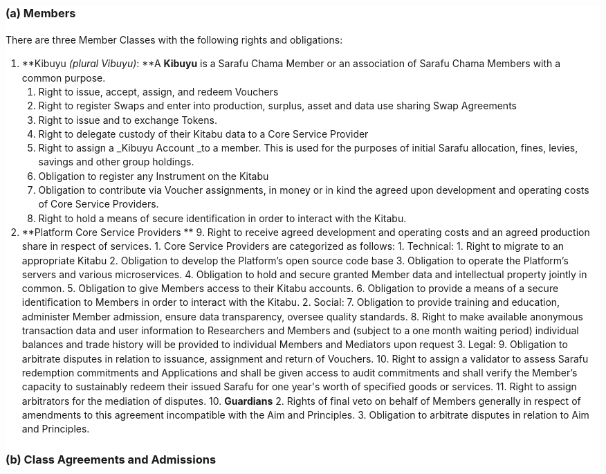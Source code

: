 
### (a) Members  

There are three Member Classes with the following rights and obligations: 



1. **Kibuyu _(plural Vibuyu)_: **A **Kibuyu** is a Sarafu Chama Member or an association of Sarafu Chama Members with a common purpose.
    1. Right to issue, accept, assign, and redeem Vouchers
    2. Right to register Swaps and enter into production, surplus, asset and data use sharing Swap Agreements
    3. Right to issue and to exchange Tokens.
    4. Right to delegate custody of their Kitabu data to a Core Service Provider
    5. Right to assign a _Kibuyu Account _to a member. This is used for the purposes of initial Sarafu allocation, fines, levies,  savings and other group holdings. 
    6. Obligation to register any Instrument on the Kitabu 
    7. Obligation to contribute via Voucher assignments, in money or in kind the agreed upon development and operating costs of Core Service Providers. 
    8. Right to hold a means of secure identification in order to interact with the Kitabu.
2. **Platform Core Service Providers **
    9. Right to receive agreed development and operating costs and an agreed production share in respect of services.
        1. Core Service Providers are categorized as follows:
            1. Technical: 
                1. Right to migrate to an appropriate Kitabu
                2. Obligation to develop the Platform’s open source code base
                3. Obligation to operate the Platform’s servers and various microservices.
                4. Obligation to hold and secure granted Member data and intellectual property jointly in common. 
                5. Obligation to give Members access to their Kitabu accounts. 
                6. Obligation to provide a means of a secure identification to Members in order to interact with the Kitabu.
            2. Social: 
                7. Obligation to provide training and education, administer Member admission, ensure data transparency, oversee quality standards.
                8. Right to make available anonymous transaction data and user information to Researchers and Members and (subject to a one month waiting period) individual balances and trade history will be provided to individual Members and Mediators upon request 
            3. Legal: 
                9. Obligation to arbitrate disputes in relation to issuance, assignment and return of Vouchers.
                10. Right to assign a validator to assess Sarafu redemption commitments and Applications and shall be given access to audit commitments and shall verify the Member’s capacity to sustainably redeem their issued Sarafu for one year's worth of specified goods or services. 
                11. Right to assign arbitrators for the mediation of disputes.
    10. **Guardians**
        2. Rights of final veto on behalf of Members generally in respect of amendments to this agreement incompatible with the Aim and Principles.
        3. Obligation to arbitrate disputes in relation to Aim and Principles.


### (b) Class Agreements and Admissions 


